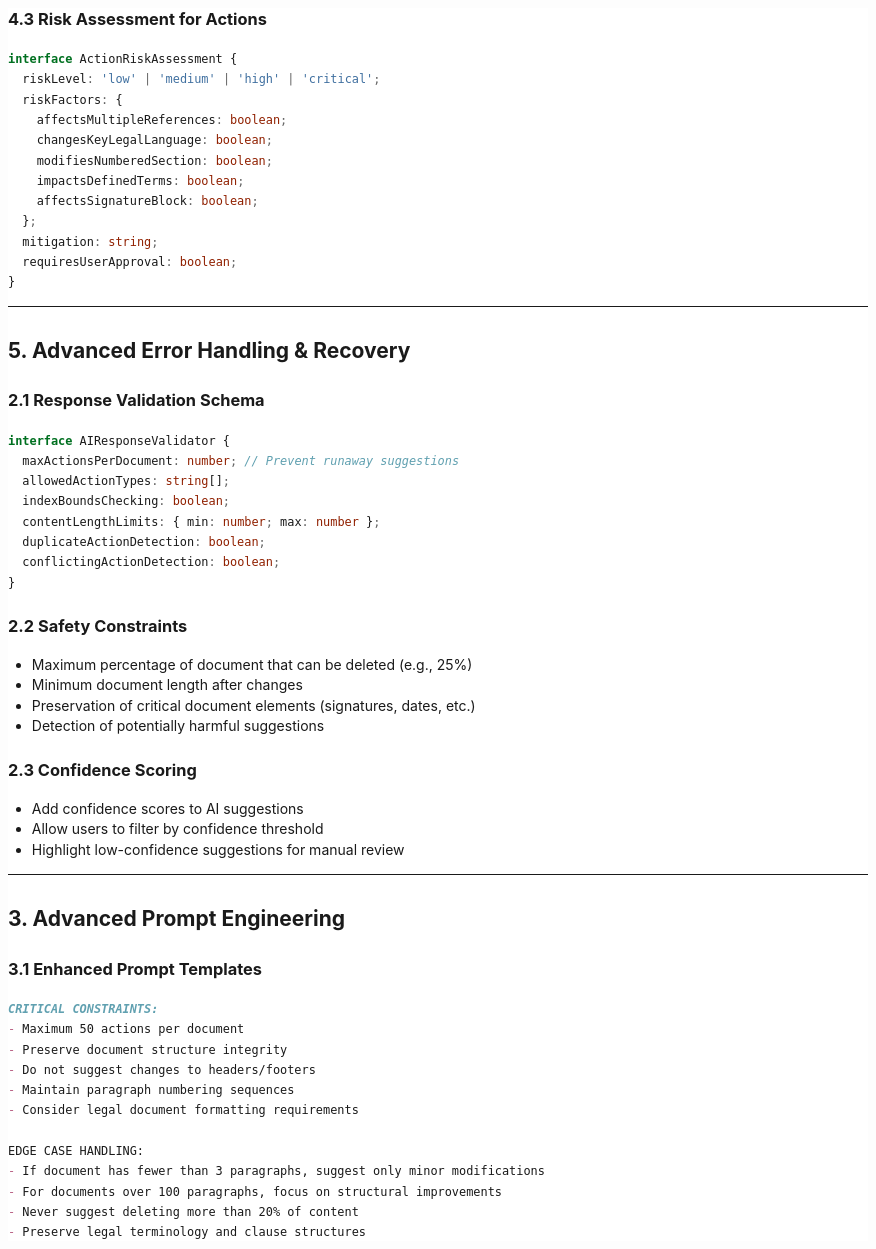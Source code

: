 ### 4.3 Risk Assessment for Actions
```typescript
interface ActionRiskAssessment {
  riskLevel: 'low' | 'medium' | 'high' | 'critical';
  riskFactors: {
    affectsMultipleReferences: boolean;
    changesKeyLegalLanguage: boolean;
    modifiesNumberedSection: boolean;
    impactsDefinedTerms: boolean;
    affectsSignatureBlock: boolean;
  };
  mitigation: string;
  requiresUserApproval: boolean;
}
```

---

## 5. Advanced Error Handling & Recovery

### 2.1 Response Validation Schema
```typescript
interface AIResponseValidator {
  maxActionsPerDocument: number; // Prevent runaway suggestions
  allowedActionTypes: string[];
  indexBoundsChecking: boolean;
  contentLengthLimits: { min: number; max: number };
  duplicateActionDetection: boolean;
  conflictingActionDetection: boolean;
}
```

### 2.2 Safety Constraints
- Maximum percentage of document that can be deleted (e.g., 25%)
- Minimum document length after changes
- Preservation of critical document elements (signatures, dates, etc.)
- Detection of potentially harmful suggestions

### 2.3 Confidence Scoring
- Add confidence scores to AI suggestions
- Allow users to filter by confidence threshold
- Highlight low-confidence suggestions for manual review

---

## 3. Advanced Prompt Engineering

### 3.1 Enhanced Prompt Templates
```markdown
CRITICAL CONSTRAINTS:
- Maximum 50 actions per document
- Preserve document structure integrity
- Do not suggest changes to headers/footers
- Maintain paragraph numbering sequences
- Consider legal document formatting requirements

EDGE CASE HANDLING:
- If document has fewer than 3 paragraphs, suggest only minor modifications
- For documents over 100 paragraphs, focus on structural improvements
- Never suggest deleting more than 20% of content
- Preserve legal terminology and clause structures

```